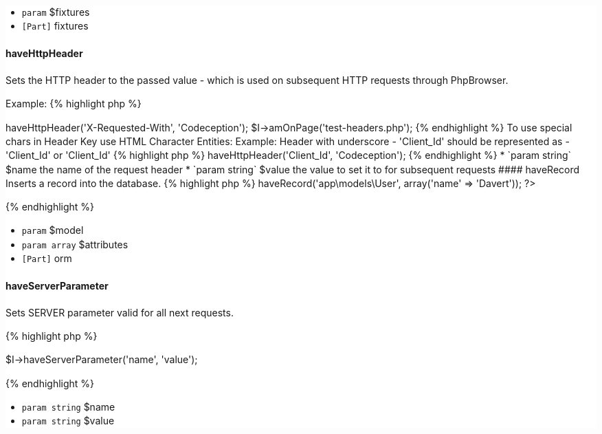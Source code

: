  * `param` $fixtures
 * `[Part]` fixtures


#### haveHttpHeader
 
Sets the HTTP header to the passed value - which is used on
subsequent HTTP requests through PhpBrowser.

Example:
{% highlight php %}

<?php
$I->haveHttpHeader('X-Requested-With', 'Codeception');
$I->amOnPage('test-headers.php');

{% endhighlight %}

To use special chars in Header Key use HTML Character Entities:
Example:
Header with underscore - 'Client_Id'
should be represented as - 'Client&#x0005F;Id' or 'Client&#95;Id'

{% highlight php %}

<?php
$I->haveHttpHeader('Client&#95;Id', 'Codeception');

{% endhighlight %}

 * `param string` $name the name of the request header
 * `param string` $value the value to set it to for subsequent
       requests


#### haveRecord
 
Inserts a record into the database.

{% highlight php %}

<?php
$user_id = $I->haveRecord('app\models\User', array('name' => 'Davert'));
?>

{% endhighlight %}

 * `param` $model
 * `param array` $attributes
 * `[Part]` orm


#### haveServerParameter
 
Sets SERVER parameter valid for all next requests.

{% highlight php %}

$I->haveServerParameter('name', 'value');

{% endhighlight %}
 * `param string` $name
 * `param string` $value
